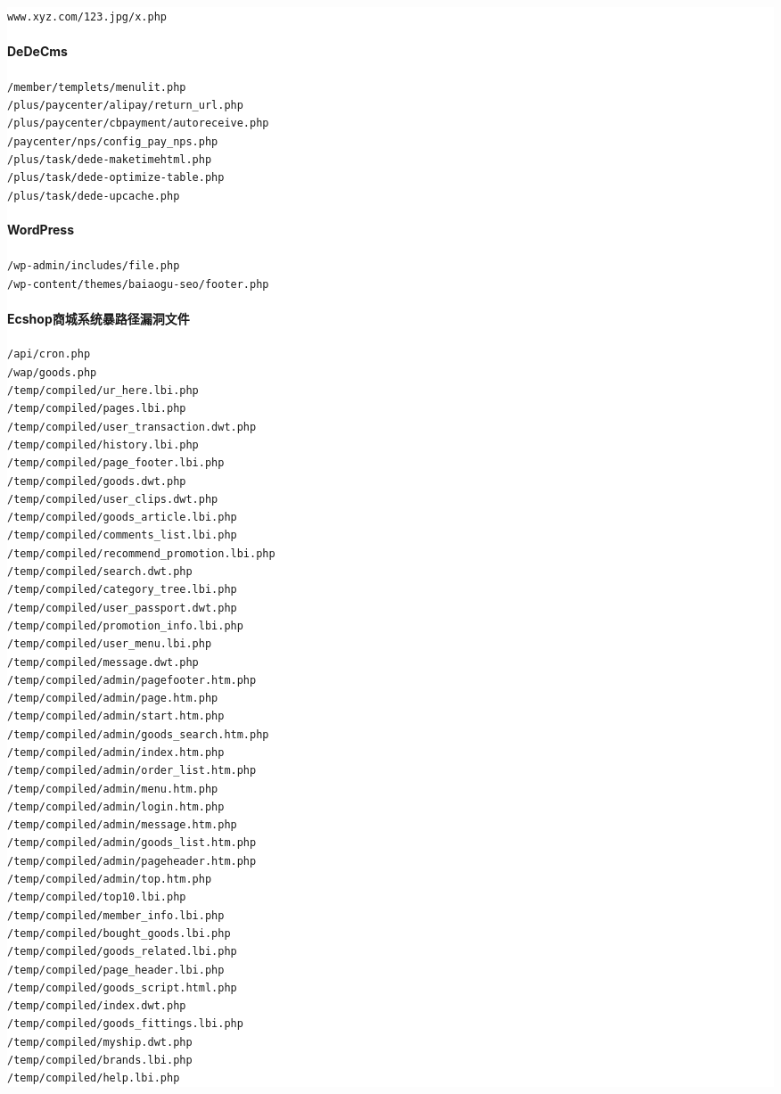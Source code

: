 `www.xyz.com/123.jpg/x.php`



#### DeDeCms

```
/member/templets/menulit.php
/plus/paycenter/alipay/return_url.php
/plus/paycenter/cbpayment/autoreceive.php
/paycenter/nps/config_pay_nps.php
/plus/task/dede-maketimehtml.php
/plus/task/dede-optimize-table.php
/plus/task/dede-upcache.php
```

#### WordPress

```
/wp-admin/includes/file.php
/wp-content/themes/baiaogu-seo/footer.php
```

#### Ecshop商城系统暴路径漏洞文件

```
/api/cron.php
/wap/goods.php
/temp/compiled/ur_here.lbi.php
/temp/compiled/pages.lbi.php
/temp/compiled/user_transaction.dwt.php
/temp/compiled/history.lbi.php
/temp/compiled/page_footer.lbi.php
/temp/compiled/goods.dwt.php
/temp/compiled/user_clips.dwt.php
/temp/compiled/goods_article.lbi.php
/temp/compiled/comments_list.lbi.php
/temp/compiled/recommend_promotion.lbi.php
/temp/compiled/search.dwt.php
/temp/compiled/category_tree.lbi.php
/temp/compiled/user_passport.dwt.php
/temp/compiled/promotion_info.lbi.php
/temp/compiled/user_menu.lbi.php
/temp/compiled/message.dwt.php
/temp/compiled/admin/pagefooter.htm.php
/temp/compiled/admin/page.htm.php
/temp/compiled/admin/start.htm.php
/temp/compiled/admin/goods_search.htm.php
/temp/compiled/admin/index.htm.php
/temp/compiled/admin/order_list.htm.php
/temp/compiled/admin/menu.htm.php
/temp/compiled/admin/login.htm.php
/temp/compiled/admin/message.htm.php
/temp/compiled/admin/goods_list.htm.php
/temp/compiled/admin/pageheader.htm.php
/temp/compiled/admin/top.htm.php
/temp/compiled/top10.lbi.php
/temp/compiled/member_info.lbi.php
/temp/compiled/bought_goods.lbi.php
/temp/compiled/goods_related.lbi.php
/temp/compiled/page_header.lbi.php
/temp/compiled/goods_script.html.php
/temp/compiled/index.dwt.php
/temp/compiled/goods_fittings.lbi.php
/temp/compiled/myship.dwt.php
/temp/compiled/brands.lbi.php
/temp/compiled/help.lbi.php
```